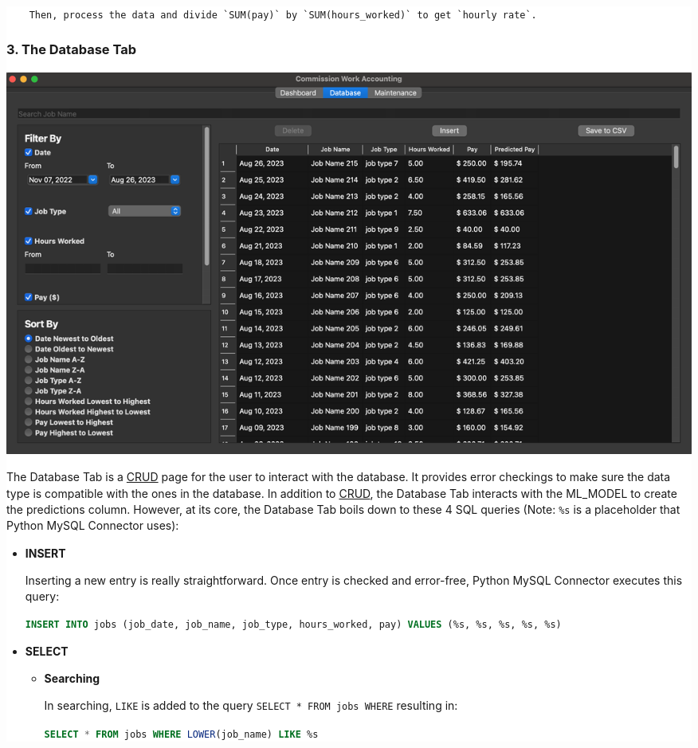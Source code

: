 		Then, process the data and divide `SUM(pay)` by `SUM(hours_worked)` to get `hourly rate`.

### 3. The Database Tab
<p align="left">
  <img src="./img/databaseTab.png" width="100%" />
</p>

The Database Tab is a [CRUD](https://en.wikipedia.org/wiki/Create,_read,_update_and_delete) page for the user to interact with the database. It provides error checkings to make sure the data type is compatible with the ones in the database. In addition to [CRUD](https://en.wikipedia.org/wiki/Create,_read,_update_and_delete), the Database Tab interacts with the ML_MODEL to create the predictions column. However, at its core, the Database Tab boils down to these 4 SQL queries (Note: `%s` is a placeholder that Python MySQL Connector uses):

- **INSERT**

	Inserting a new entry is really straightforward. Once entry is checked and error-free, Python MySQL Connector executes this query:

	```sql
	INSERT INTO jobs (job_date, job_name, job_type, hours_worked, pay) VALUES (%s, %s, %s, %s, %s)
	```

- **SELECT**
	
	- **Searching**

		In searching, `LIKE` is added to the query `SELECT * FROM jobs WHERE` resulting in:

		```sql 
		SELECT * FROM jobs WHERE LOWER(job_name) LIKE %s
		```
	